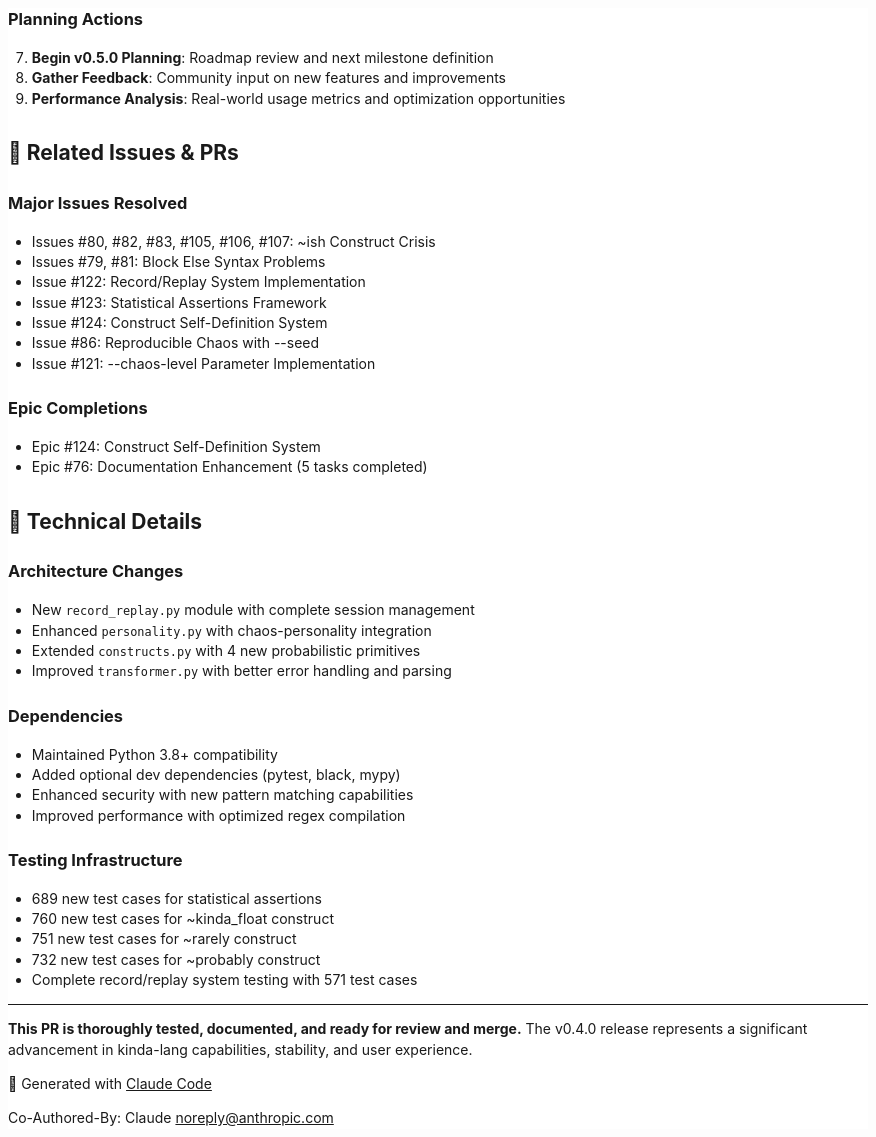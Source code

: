 ### Planning Actions
7. **Begin v0.5.0 Planning**: Roadmap review and next milestone definition  
8. **Gather Feedback**: Community input on new features and improvements
9. **Performance Analysis**: Real-world usage metrics and optimization opportunities

## 🔗 Related Issues & PRs

### Major Issues Resolved
- Issues #80, #82, #83, #105, #106, #107: ~ish Construct Crisis
- Issues #79, #81: Block Else Syntax Problems  
- Issue #122: Record/Replay System Implementation
- Issue #123: Statistical Assertions Framework
- Issue #124: Construct Self-Definition System
- Issue #86: Reproducible Chaos with --seed
- Issue #121: --chaos-level Parameter Implementation

### Epic Completions
- Epic #124: Construct Self-Definition System
- Epic #76: Documentation Enhancement (5 tasks completed)

## 🤖 Technical Details

### Architecture Changes
- New `record_replay.py` module with complete session management
- Enhanced `personality.py` with chaos-personality integration
- Extended `constructs.py` with 4 new probabilistic primitives
- Improved `transformer.py` with better error handling and parsing

### Dependencies
- Maintained Python 3.8+ compatibility
- Added optional dev dependencies (pytest, black, mypy)
- Enhanced security with new pattern matching capabilities
- Improved performance with optimized regex compilation

### Testing Infrastructure  
- 689 new test cases for statistical assertions
- 760 new test cases for ~kinda_float construct
- 751 new test cases for ~rarely construct  
- 732 new test cases for ~probably construct
- Complete record/replay system testing with 571 test cases

---

**This PR is thoroughly tested, documented, and ready for review and merge.** The v0.4.0 release represents a significant advancement in kinda-lang capabilities, stability, and user experience.

🤖 Generated with [Claude Code](https://claude.ai/code)

Co-Authored-By: Claude <noreply@anthropic.com>